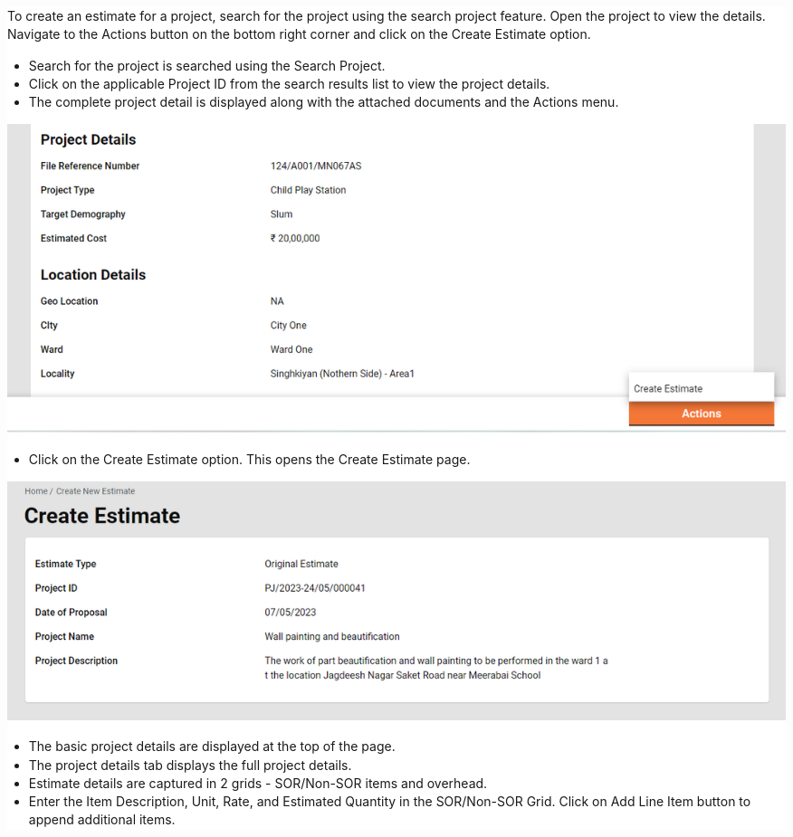 To create an estimate for a project, search for the project using the search project feature. Open the project to view the details. Navigate to the Actions button on the bottom right corner and click on the Create Estimate option.&#x20;

* Search for the project is searched using the Search Project.
* Click on the applicable Project ID from the search results list to view the project details.
* The complete project detail is displayed along with the attached documents and the Actions menu.

![](../../../../../../../.gitbook/assets/9.png)

* Click on the Create Estimate option. This opens the Create Estimate page.

![](<../../../../../../../.gitbook/assets/10 (1).png>)

* The basic project details are displayed at the top of the page.
* The project details tab displays the full project details.
* Estimate details are captured in 2 grids - SOR/Non-SOR items and overhead.
* Enter the Item Description, Unit, Rate, and Estimated Quantity in the SOR/Non-SOR Grid. Click on Add Line Item button to append additional items.
